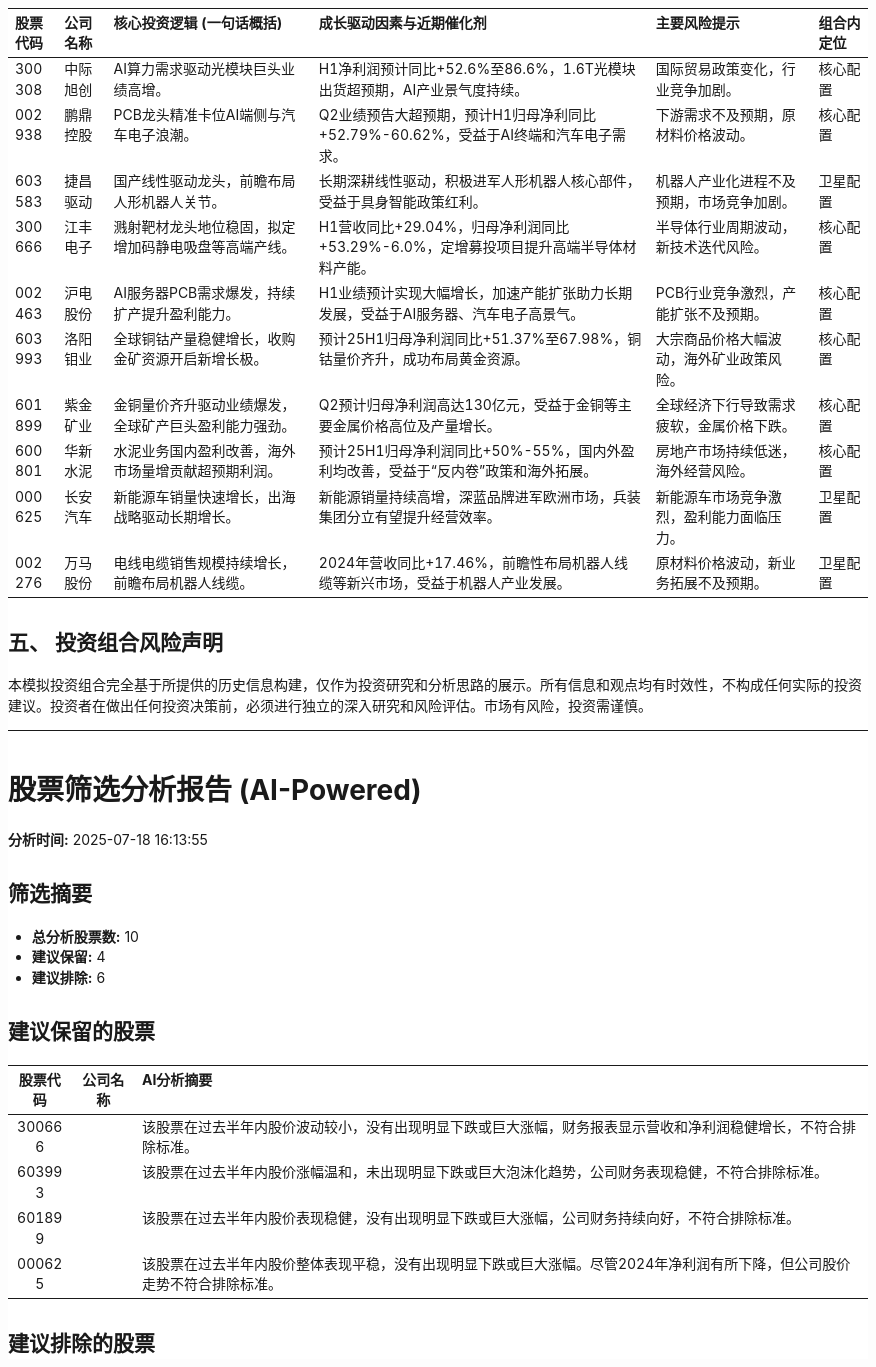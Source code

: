 | 股票代码 | 公司名称 | 核心投资逻辑 (一句话概括) | 成长驱动因素与近期催化剂 | 主要风险提示 | 组合内定位 |
| :------- | :------- | :-------------------------- | :---------------------------------- | :----------- | :--------- |
| 300308   | 中际旭创 | AI算力需求驱动光模块巨头业绩高增。 | H1净利润预计同比+52.6%至86.6%，1.6T光模块出货超预期，AI产业景气度持续。 | 国际贸易政策变化，行业竞争加剧。 | 核心配置 |
| 002938   | 鹏鼎控股 | PCB龙头精准卡位AI端侧与汽车电子浪潮。 | Q2业绩预告大超预期，预计H1归母净利同比+52.79%-60.62%，受益于AI终端和汽车电子需求。 | 下游需求不及预期，原材料价格波动。 | 核心配置 |
| 603583   | 捷昌驱动 | 国产线性驱动龙头，前瞻布局人形机器人关节。 | 长期深耕线性驱动，积极进军人形机器人核心部件，受益于具身智能政策红利。 | 机器人产业化进程不及预期，市场竞争加剧。 | 卫星配置 |
| 300666   | 江丰电子 | 溅射靶材龙头地位稳固，拟定增加码静电吸盘等高端产线。 | H1营收同比+29.04%，归母净利润同比+53.29%-6.0%，定增募投项目提升高端半导体材料产能。 | 半导体行业周期波动，新技术迭代风险。 | 核心配置 |
| 002463   | 沪电股份 | AI服务器PCB需求爆发，持续扩产提升盈利能力。 | H1业绩预计实现大幅增长，加速产能扩张助力长期发展，受益于AI服务器、汽车电子高景气。 | PCB行业竞争激烈，产能扩张不及预期。 | 核心配置 |
| 603993   | 洛阳钼业 | 全球铜钴产量稳健增长，收购金矿资源开启新增长极。 | 预计25H1归母净利润同比+51.37%至67.98%，铜钴量价齐升，成功布局黄金资源。 | 大宗商品价格大幅波动，海外矿业政策风险。 | 核心配置 |
| 601899   | 紫金矿业 | 金铜量价齐升驱动业绩爆发，全球矿产巨头盈利能力强劲。 | Q2预计归母净利润高达130亿元，受益于金铜等主要金属价格高位及产量增长。 | 全球经济下行导致需求疲软，金属价格下跌。 | 核心配置 |
| 600801   | 华新水泥 | 水泥业务国内盈利改善，海外市场量增贡献超预期利润。 | 预计25H1归母净利润同比+50%-55%，国内外盈利均改善，受益于“反内卷”政策和海外拓展。 | 房地产市场持续低迷，海外经营风险。 | 核心配置 |
| 000625   | 长安汽车 | 新能源车销量快速增长，出海战略驱动长期增长。 | 新能源销量持续高增，深蓝品牌进军欧洲市场，兵装集团分立有望提升经营效率。 | 新能源车市场竞争激烈，盈利能力面临压力。 | 卫星配置 |
| 002276   | 万马股份 | 电线电缆销售规模持续增长，前瞻布局机器人线缆。 | 2024年营收同比+17.46%，前瞻性布局机器人线缆等新兴市场，受益于机器人产业发展。 | 原材料价格波动，新业务拓展不及预期。 | 卫星配置 |

## 五、 投资组合风险声明

本模拟投资组合完全基于所提供的历史信息构建，仅作为投资研究和分析思路的展示。所有信息和观点均有时效性，不构成任何实际的投资建议。投资者在做出任何投资决策前，必须进行独立的深入研究和风险评估。市场有风险，投资需谨慎。

---

# 股票筛选分析报告 (AI-Powered)

**分析时间:** 2025-07-18 16:13:55

## 筛选摘要

- **总分析股票数:** 10
- **建议保留:** 4
- **建议排除:** 6

## 建议保留的股票

| 股票代码 | 公司名称 | AI分析摘要 |
|:---:|:---:|:---|
| 300666 |  | 该股票在过去半年内股价波动较小，没有出现明显下跌或巨大涨幅，财务报表显示营收和净利润稳健增长，不符合排除标准。 |
| 603993 |  | 该股票在过去半年内股价涨幅温和，未出现明显下跌或巨大泡沫化趋势，公司财务表现稳健，不符合排除标准。 |
| 601899 |  | 该股票在过去半年内股价表现稳健，没有出现明显下跌或巨大涨幅，公司财务持续向好，不符合排除标准。 |
| 000625 |  | 该股票在过去半年内股价整体表现平稳，没有出现明显下跌或巨大涨幅。尽管2024年净利润有所下降，但公司股价走势不符合排除标准。 |

## 建议排除的股票
